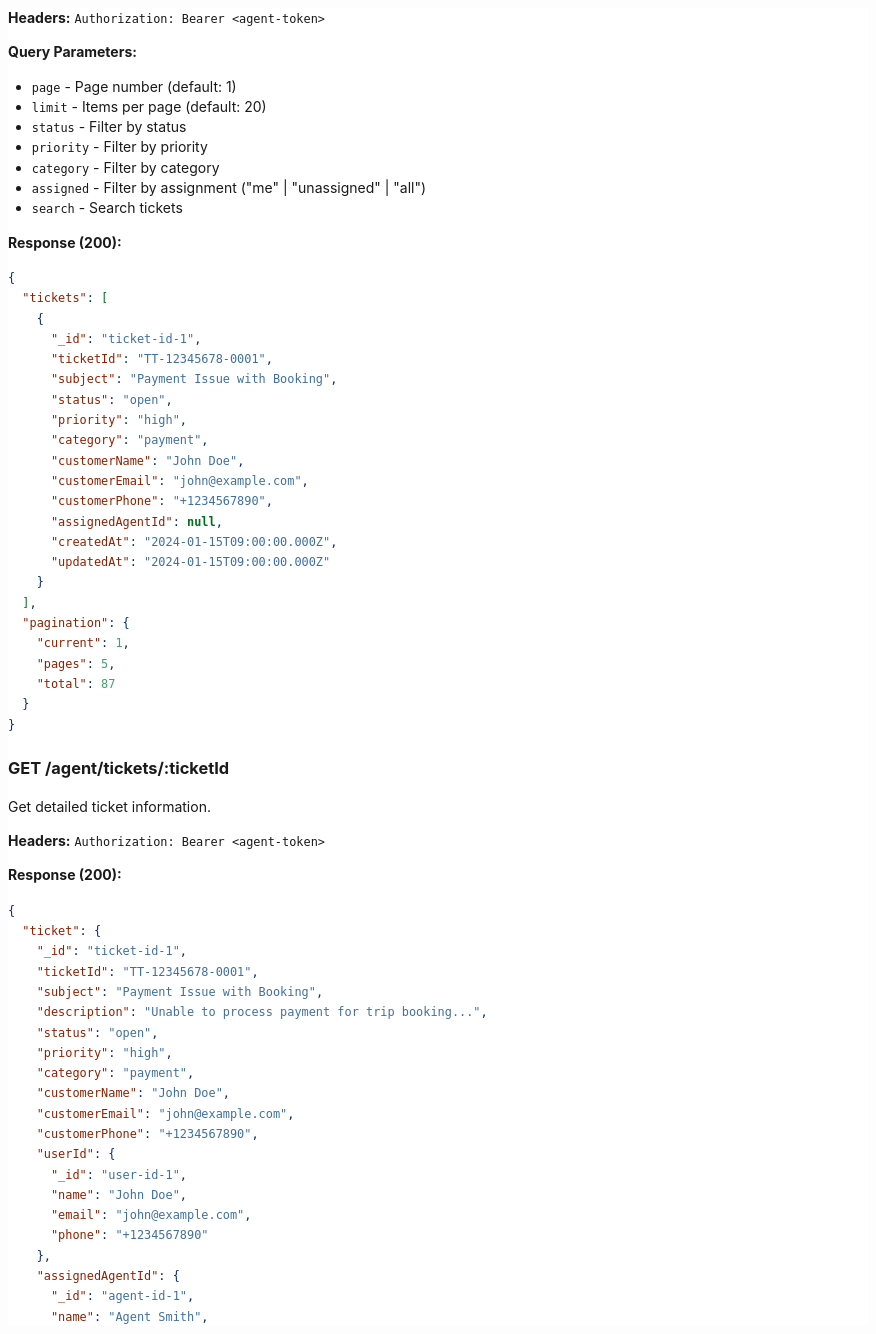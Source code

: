 **Headers:** `Authorization: Bearer <agent-token>`

**Query Parameters:**
- `page` - Page number (default: 1)
- `limit` - Items per page (default: 20)
- `status` - Filter by status
- `priority` - Filter by priority
- `category` - Filter by category
- `assigned` - Filter by assignment ("me" | "unassigned" | "all")
- `search` - Search tickets

**Response (200):**
```json
{
  "tickets": [
    {
      "_id": "ticket-id-1",
      "ticketId": "TT-12345678-0001",
      "subject": "Payment Issue with Booking",
      "status": "open",
      "priority": "high", 
      "category": "payment",
      "customerName": "John Doe",
      "customerEmail": "john@example.com",
      "customerPhone": "+1234567890",
      "assignedAgentId": null,
      "createdAt": "2024-01-15T09:00:00.000Z",
      "updatedAt": "2024-01-15T09:00:00.000Z"
    }
  ],
  "pagination": {
    "current": 1,
    "pages": 5,
    "total": 87
  }
}
```

### GET /agent/tickets/:ticketId
Get detailed ticket information.

**Headers:** `Authorization: Bearer <agent-token>`

**Response (200):**
```json
{
  "ticket": {
    "_id": "ticket-id-1",
    "ticketId": "TT-12345678-0001",
    "subject": "Payment Issue with Booking",
    "description": "Unable to process payment for trip booking...",
    "status": "open",
    "priority": "high",
    "category": "payment",
    "customerName": "John Doe",
    "customerEmail": "john@example.com",
    "customerPhone": "+1234567890",
    "userId": {
      "_id": "user-id-1",
      "name": "John Doe",
      "email": "john@example.com",
      "phone": "+1234567890"
    },
    "assignedAgentId": {
      "_id": "agent-id-1",
      "name": "Agent Smith",
```